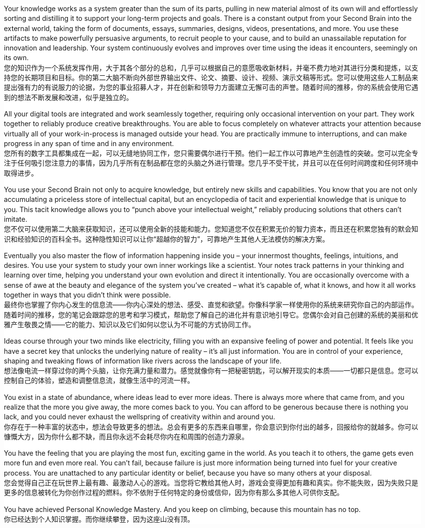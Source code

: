 Your knowledge works as a system greater than the sum of its parts, pulling in new material almost of its own will and effortlessly sorting and distilling it to support your long-term projects and goals. There is a constant output from your Second Brain into the external world, taking the form of documents, essays, summaries, designs, videos, presentations, and more. You use these artifacts to make powerfully persuasive arguments, to recruit people to your cause, and to build an unassailable reputation for innovation and leadership. Your system continuously evolves and improves over time using the ideas it encounters, seemingly on its own.  
您的知识作为一个系统发挥作用，大于其各个部分的总和，几乎可以根据自己的意愿吸收新材料，并毫不费力地对其进行分类和提炼，以支持您的长期项目和目标。你的第二大脑不断向外部世界输出文件、论文、摘要、设计、视频、演示文稿等形式。您可以使用这些人工制品来提出强有力的有说服力的论据，为您的事业招募人才，并在创新和领导力方面建立无懈可击的声誉。随着时间的推移，你的系统会使用它遇到的想法不断发展和改进，似乎是独立的。

All your digital tools are integrated and work seamlessly together, requiring only occasional intervention on your part. They work together to reliably produce creative breakthroughs. You are able to focus completely on whatever attracts your attention because virtually all of your work-in-process is managed outside your head. You are practically immune to interruptions, and can make progress in any span of time and in any environment.  
您所有的数字工具都集成在一起，可以无缝地协同工作，您只需要偶尔进行干预。他们一起工作以可靠地产生创造性的突破。您可以完全专注于任何吸引您注意力的事情，因为几乎所有在制品都在您的头脑之外进行管理。您几乎不受干扰，并且可以在任何时间跨度和任何环境中取得进步。

You use your Second Brain not only to acquire knowledge, but entirely new skills and capabilities. You know that you are not only accumulating a priceless store of intellectual capital, but an encyclopedia of tacit and experiential knowledge that is unique to you. This tacit knowledge allows you to “punch above your intellectual weight,” reliably producing solutions that others can’t imitate.  
您不仅可以使用第二大脑来获取知识，还可以使用全新的技能和能力。您知道您不仅在积累无价的智力资本，而且还在积累您独有的默会知识和经验知识的百科全书。这种隐性知识可以让你“超越你的智力”，可靠地产生其他人无法模仿的解决方案。

Eventually you also master the flow of information happening inside you – your innermost thoughts, feelings, intuitions, and desires. You use your system to study your own inner workings like a scientist. Your notes track patterns in your thinking and learning over time, helping you understand your own evolution and direct it intentionally. You are occasionally overcome with a sense of awe at the beauty and elegance of the system you’ve created – what it’s capable of, what it knows, and how it all works together in ways that you didn’t think were possible.  
最终你也掌握了你内心发生的信息流——你内心深处的想法、感受、直觉和欲望。你像科学家一样使用你的系统来研究你自己的内部运作。随着时间的推移，您的笔记会跟踪您的思考和学习模式，帮助您了解自己的进化并有意识地引导它。您偶尔会对自己创建的系统的美丽和优雅产生敬畏之情——它的能力、知识以及它们如何以您认为不可能的方式协同工作。

Ideas course through your two minds like electricity, filling you with an expansive feeling of power and potential. It feels like you have a secret key that unlocks the underlying nature of reality – it’s all just information. You are in control of your experience, shaping and tweaking flows of information like rivers across the landscape of your life.  
想法像电流一样穿过你的两个头脑，让你充满力量和潜力。感觉就像你有一把秘密钥匙，可以解开现实的本质——一切都只是信息。您可以控制自己的体验，塑造和调整信息流，就像生活中的河流一样。

You exist in a state of abundance, where ideas lead to ever more ideas. There is always more where that came from, and you realize that the more you give away, the more comes back to you. You can afford to be generous because there is nothing you lack, and you could never exhaust the wellspring of creativity within and around you.  
你存在于一种丰富的状态中，想法会导致更多的想法。总会有更多的东西来自哪里，你会意识到你付出的越多，回报给你的就越多。你可以慷慨大方，因为你什么都不缺，而且你永远不会耗尽你内在和周围的创造力源泉。

You have the feeling that you are playing the most fun, exciting game in the world. As you teach it to others, the game gets even more fun and even more real. You can’t fail, because failure is just more information being turned into fuel for your creative process. You are unattached to any particular identity or belief, because you have so many others at your disposal.  
您会觉得自己正在玩世界上最有趣、最激动人心的游戏。当您将它教给其他人时，游戏会变得更加有趣和真实。你不能失败，因为失败只是更多的信息被转化为你创作过程的燃料。你不依附于任何特定的身份或信仰，因为你有那么多其他人可供你支配。

You have achieved Personal Knowledge Mastery. And you keep on climbing, because this mountain has no top.  
你已经达到个人知识掌握。而你继续攀登，因为这座山没有顶。